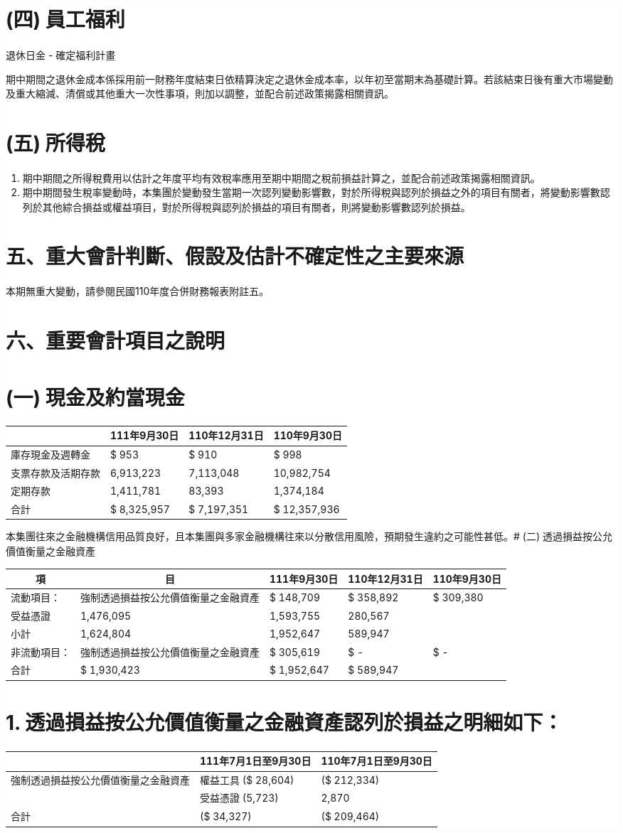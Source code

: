 # (四) 員工福利

退休日金 - 確定福利計畫

期中期間之退休金成本係採用前一財務年度結束日依精算決定之退休金成本率，以年初至當期末為基礎計算。若該結束日後有重大市場變動及重大縮減、清償或其他重大一次性事項，則加以調整，並配合前述政策揭露相關資訊。

# (五) 所得稅

1. 期中期間之所得稅費用以估計之年度平均有效稅率應用至期中期間之稅前損益計算之，並配合前述政策揭露相關資訊。
2. 期中期間發生稅率變動時，本集團於變動發生當期一次認列變動影響數，對於所得稅與認列於損益之外的項目有關者，將變動影響數認列於其他綜合損益或權益項目，對於所得稅與認列於損益的項目有關者，則將變動影響數認列於損益。

# 五、重大會計判斷、假設及估計不確定性之主要來源

本期無重大變動，請參閱民國110年度合併財務報表附註五。

# 六、重要會計項目之說明

# (一) 現金及約當現金

| |111年9月30日|110年12月31日|110年9月30日|
|---|---|---|---|
|庫存現金及週轉金|$ 953|$ 910|$ 998|
|支票存款及活期存款|6,913,223|7,113,048|10,982,754|
|定期存款|1,411,781|83,393|1,374,184|
|合計|$ 8,325,957|$ 7,197,351|$ 12,357,936|

本集團往來之金融機構信用品質良好，且本集團與多家金融機構往來以分散信用風險，預期發生違約之可能性甚低。# (二) 透過損益按公允價值衡量之金融資產

|項|目|111年9月30日|110年12月31日|110年9月30日|
|---|---|---|---|---|
|流動項目：|強制透過損益按公允價值衡量之金融資產|$ 148,709|$ 358,892|$ 309,380|
|受益憑證|1,476,095|1,593,755|280,567| |
|小計|1,624,804|1,952,647|589,947| |
|非流動項目：|強制透過損益按公允價值衡量之金融資產|$ 305,619|$ -|$ -|
|合計|$ 1,930,423|$ 1,952,647|$ 589,947| |

# 1. 透過損益按公允價值衡量之金融資產認列於損益之明細如下：

| |111年7月1日至9月30日|110年7月1日至9月30日|
|---|---|---|
|強制透過損益按公允價值衡量之金融資產|權益工具 ($ 28,604)|($ 212,334)|
| |受益憑證 (5,723)|2,870|
|合計|($ 34,327)|($ 209,464)|
